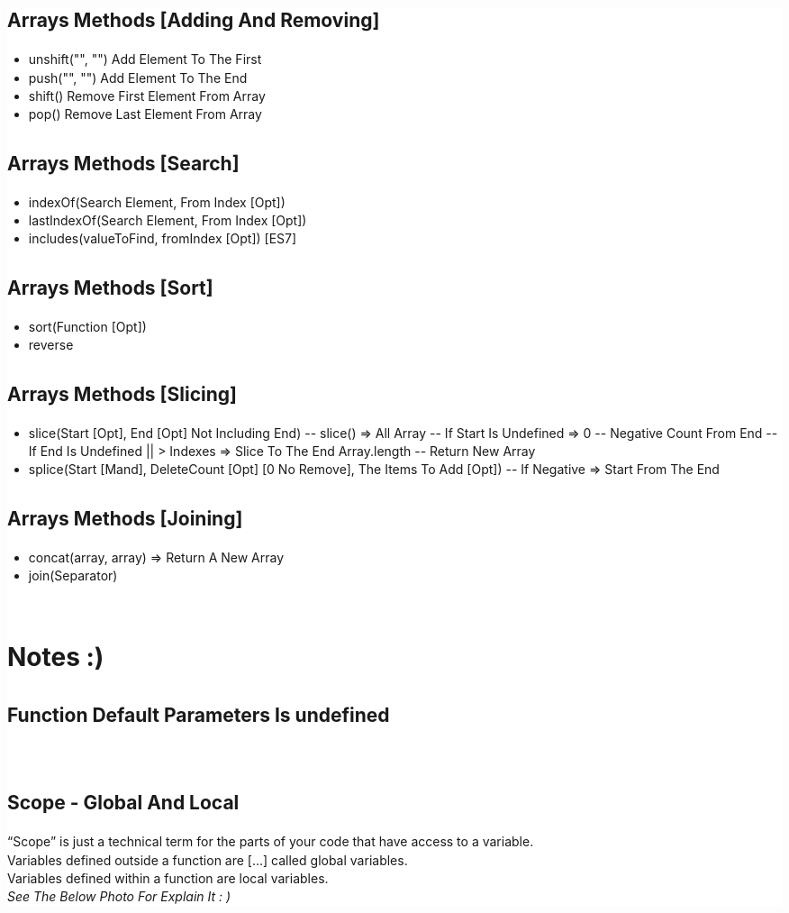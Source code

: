 ## Arrays Methods [Adding And Removing]

- unshift("", "") Add Element To The First
- push("", "") Add Element To The End
- shift() Remove First Element From Array
- pop() Remove Last Element From Array

## Arrays Methods [Search]

- indexOf(Search Element, From Index [Opt])
- lastIndexOf(Search Element, From Index [Opt])
- includes(valueToFind, fromIndex [Opt]) [ES7]

## Arrays Methods [Sort]

- sort(Function [Opt])
- reverse

## Arrays Methods [Slicing]

- slice(Start [Opt], End [Opt] Not Including End)
  -- slice() => All Array
  -- If Start Is Undefined => 0
  -- Negative Count From End
  -- If End Is Undefined || > Indexes => Slice To The End Array.length
  -- Return New Array
- splice(Start [Mand], DeleteCount [Opt] [0 No Remove], The Items To Add [Opt])
  -- If Negative => Start From The End

## Arrays Methods [Joining]

- concat(array, array) => Return A New Array
- join(Separator)
  <br/>
  <br/>

# Notes :)

## Function Default Parameters Is undefined

<br/>

## Scope - Global And Local

“Scope” is just a technical term for the parts of your code that have access to a variable.
<br/>
Variables defined outside a function are […] called global variables.
<br/>
Variables defined within a function are local variables.
<br/>
_See The Below Photo For Explain It : )_
<br/>